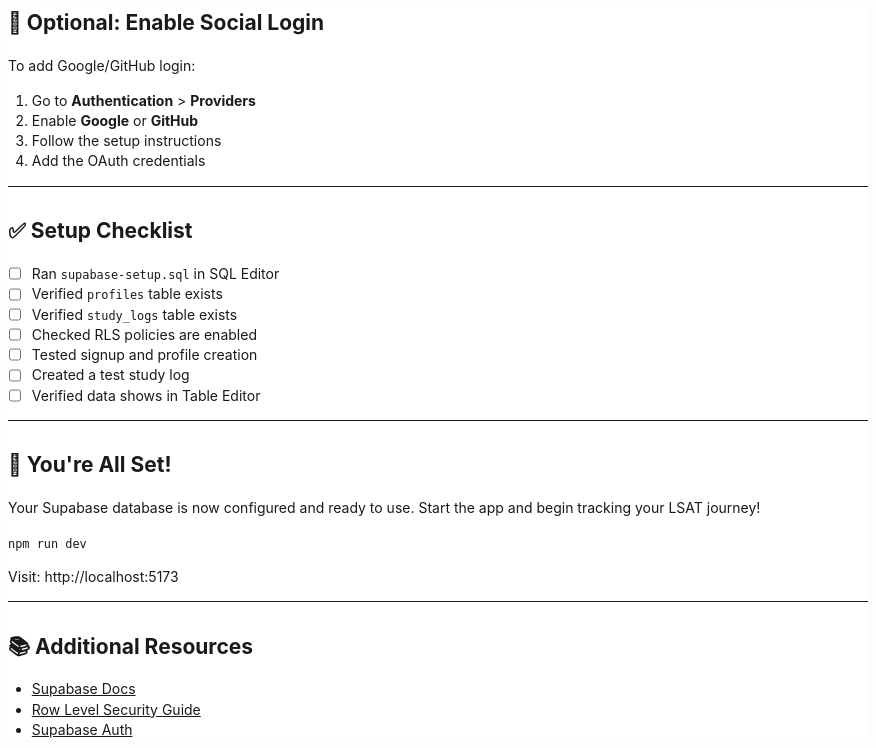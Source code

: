 
## 🎨 Optional: Enable Social Login

To add Google/GitHub login:

1. Go to **Authentication** > **Providers**
2. Enable **Google** or **GitHub**
3. Follow the setup instructions
4. Add the OAuth credentials

---

## ✅ Setup Checklist

- [ ] Ran `supabase-setup.sql` in SQL Editor
- [ ] Verified `profiles` table exists
- [ ] Verified `study_logs` table exists
- [ ] Checked RLS policies are enabled
- [ ] Tested signup and profile creation
- [ ] Created a test study log
- [ ] Verified data shows in Table Editor

---

## 🚀 You're All Set!

Your Supabase database is now configured and ready to use. Start the app and begin tracking your LSAT journey!

```bash
npm run dev
```

Visit: http://localhost:5173

---

## 📚 Additional Resources

- [Supabase Docs](https://supabase.com/docs)
- [Row Level Security Guide](https://supabase.com/docs/guides/auth/row-level-security)
- [Supabase Auth](https://supabase.com/docs/guides/auth)
